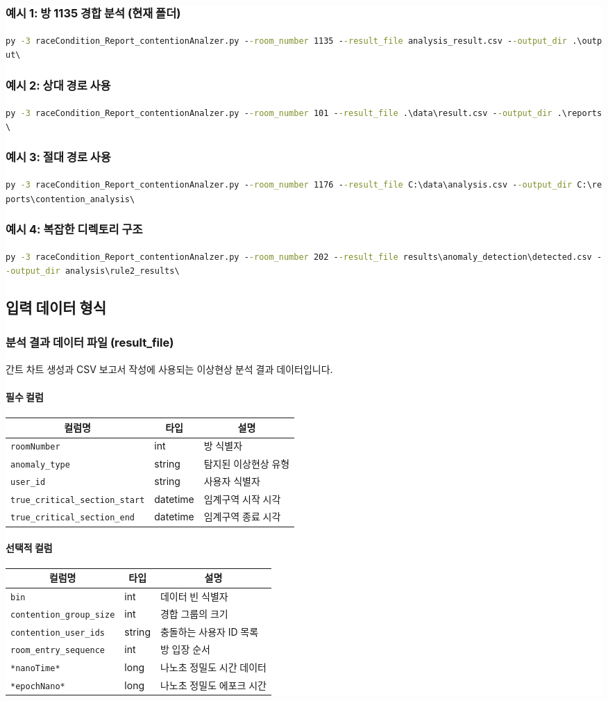 ### 예시 1: 방 1135 경합 분석 (현재 폴더)
```cmd
py -3 raceCondition_Report_contentionAnalzer.py --room_number 1135 --result_file analysis_result.csv --output_dir .\output\
```

### 예시 2: 상대 경로 사용
```cmd
py -3 raceCondition_Report_contentionAnalzer.py --room_number 101 --result_file .\data\result.csv --output_dir .\reports\
```

### 예시 3: 절대 경로 사용
```cmd
py -3 raceCondition_Report_contentionAnalzer.py --room_number 1176 --result_file C:\data\analysis.csv --output_dir C:\reports\contention_analysis\
```

### 예시 4: 복잡한 디렉토리 구조
```cmd
py -3 raceCondition_Report_contentionAnalzer.py --room_number 202 --result_file results\anomaly_detection\detected.csv --output_dir analysis\rule2_results\
```

## 입력 데이터 형식

### 분석 결과 데이터 파일 (result_file)

간트 차트 생성과 CSV 보고서 작성에 사용되는 이상현상 분석 결과 데이터입니다.

#### 필수 컬럼

| 컬럼명 | 타입 | 설명 |
|--------|------|------|
| `roomNumber` | int | 방 식별자 |
| `anomaly_type` | string | 탐지된 이상현상 유형 |
| `user_id` | string | 사용자 식별자 |
| `true_critical_section_start` | datetime | 임계구역 시작 시각 |
| `true_critical_section_end` | datetime | 임계구역 종료 시각 |

#### 선택적 컬럼

| 컬럼명 | 타입 | 설명 |
|--------|------|------|
| `bin` | int | 데이터 빈 식별자 |
| `contention_group_size` | int | 경합 그룹의 크기 |
| `contention_user_ids` | string | 충돌하는 사용자 ID 목록 |
| `room_entry_sequence` | int | 방 입장 순서 |
| `*nanoTime*` | long | 나노초 정밀도 시간 데이터 |
| `*epochNano*` | long | 나노초 정밀도 에포크 시간 |
